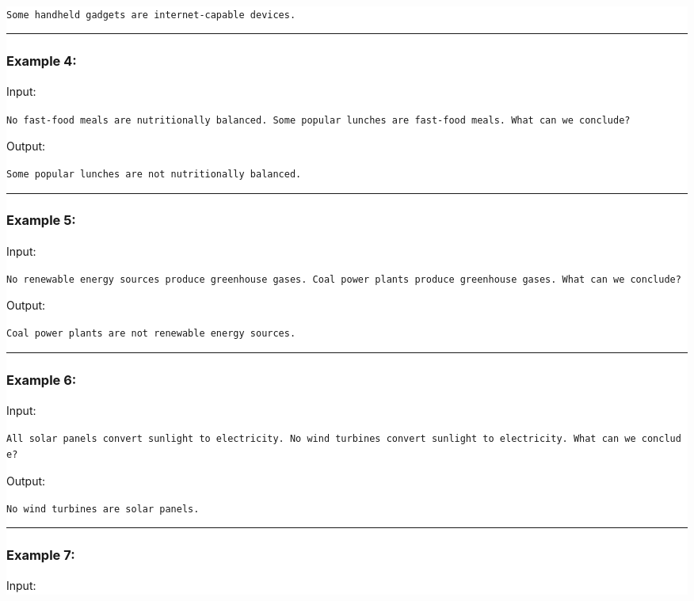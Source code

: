 ```
Some handheld gadgets are internet-capable devices.
```

---

### Example 4:

Input:

```
No fast-food meals are nutritionally balanced. Some popular lunches are fast-food meals. What can we conclude?
```

Output:

```
Some popular lunches are not nutritionally balanced.
```

---

### Example 5:

Input:

```
No renewable energy sources produce greenhouse gases. Coal power plants produce greenhouse gases. What can we conclude?
```

Output:

```
Coal power plants are not renewable energy sources.
```

---

### Example 6:

Input:

```
All solar panels convert sunlight to electricity. No wind turbines convert sunlight to electricity. What can we conclude?
```

Output:

```
No wind turbines are solar panels.
```

---

### Example 7:

Input:
